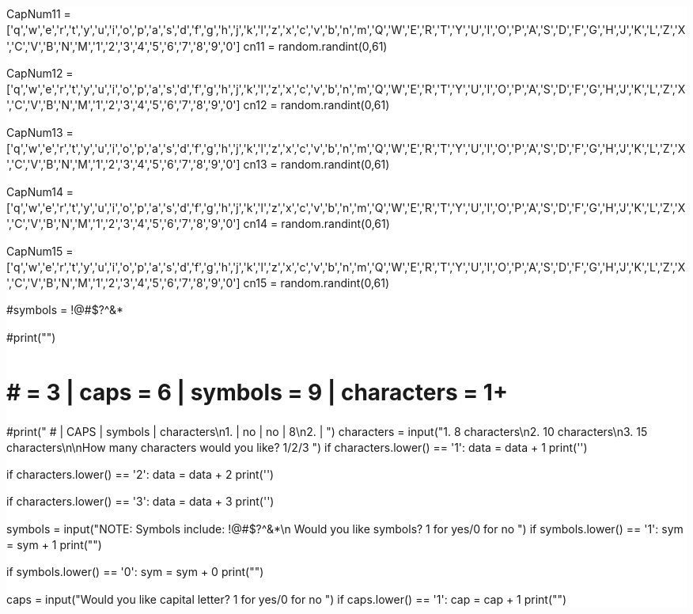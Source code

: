 CapNum11 = ['q','w','e','r','t','y','u','i','o','p','a','s','d','f','g','h','j','k','l','z','x','c','v','b','n','m','Q','W','E','R','T','Y','U','I','O','P','A','S','D','F','G','H','J','K','L','Z','X','C','V','B','N','M','1','2','3','4','5','6','7','8','9','0']
cn11 = random.randint(0,61)

CapNum12 = ['q','w','e','r','t','y','u','i','o','p','a','s','d','f','g','h','j','k','l','z','x','c','v','b','n','m','Q','W','E','R','T','Y','U','I','O','P','A','S','D','F','G','H','J','K','L','Z','X','C','V','B','N','M','1','2','3','4','5','6','7','8','9','0']
cn12 = random.randint(0,61)

CapNum13 = ['q','w','e','r','t','y','u','i','o','p','a','s','d','f','g','h','j','k','l','z','x','c','v','b','n','m','Q','W','E','R','T','Y','U','I','O','P','A','S','D','F','G','H','J','K','L','Z','X','C','V','B','N','M','1','2','3','4','5','6','7','8','9','0']
cn13 = random.randint(0,61)

CapNum14 = ['q','w','e','r','t','y','u','i','o','p','a','s','d','f','g','h','j','k','l','z','x','c','v','b','n','m','Q','W','E','R','T','Y','U','I','O','P','A','S','D','F','G','H','J','K','L','Z','X','C','V','B','N','M','1','2','3','4','5','6','7','8','9','0']
cn14 = random.randint(0,61)

CapNum15 = ['q','w','e','r','t','y','u','i','o','p','a','s','d','f','g','h','j','k','l','z','x','c','v','b','n','m','Q','W','E','R','T','Y','U','I','O','P','A','S','D','F','G','H','J','K','L','Z','X','C','V','B','N','M','1','2','3','4','5','6','7','8','9','0']
cn15 = random.randint(0,61)

#symbols = !@#$?^&*

#print("")
# # = 3 | caps = 6 | symbols = 9 | characters = 1+
#print(" # | CAPS | symbols | characters\n1. |  no  |    no   | 8\n2. | ")
characters = input("1. 8 characters\n2. 10 characters\n3. 15 characters\n\nHow many characters would you like? 1/2/3 ")
if characters.lower() == '1':
  data = data + 1
  print('')

if characters.lower() == '2':
  data = data + 2
  print('')

if characters.lower() == '3':
  data = data + 3
  print('')

symbols = input("NOTE: Symbols include: !@#$?^&*\n Would you like symbols? 1 for yes/0 for no ")
if symbols.lower() == '1':
  sym = sym + 1
  print("")

if symbols.lower() == '0':
  sym = sym + 0
  print("")

caps = input("Would you like capital letter? 1 for yes/0 for no ")
if caps.lower() == '1':
  cap = cap + 1
  print("")
